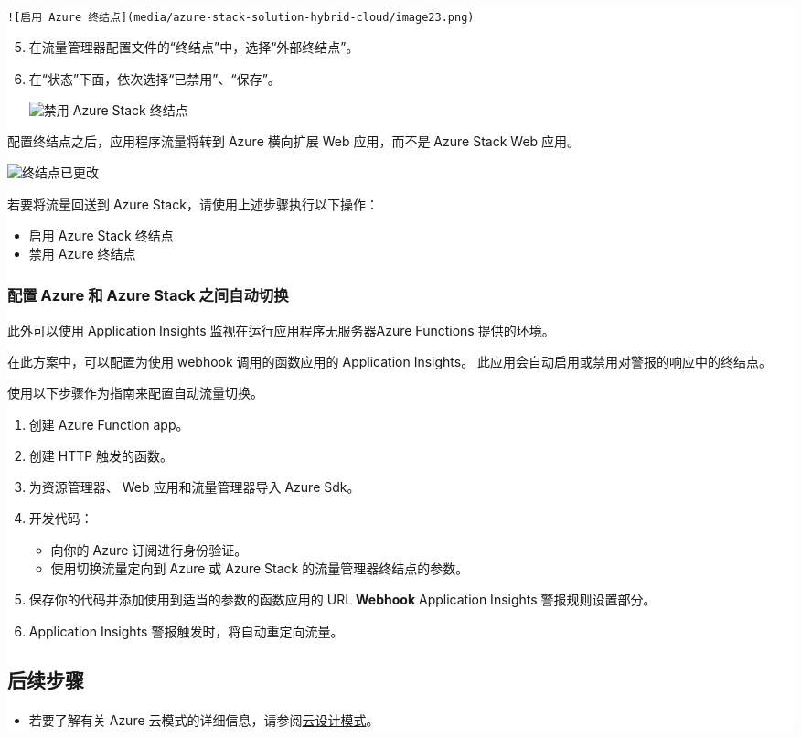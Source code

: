     ![启用 Azure 终结点](media/azure-stack-solution-hybrid-cloud/image23.png)

5. 在流量管理器配置文件的“终结点”中，选择“外部终结点”。
6. 在“状态”下面，依次选择“已禁用”、“保存”。

    ![禁用 Azure Stack 终结点](media/azure-stack-solution-hybrid-cloud/image24.png)

配置终结点之后，应用程序流量将转到 Azure 横向扩展 Web 应用，而不是 Azure Stack Web 应用。

 ![终结点已更改](media/azure-stack-solution-hybrid-cloud/image25.png)

若要将流量回送到 Azure Stack，请使用上述步骤执行以下操作：

- 启用 Azure Stack 终结点
- 禁用 Azure 终结点

### <a name="configure-automatic-switching-between-azure-and-azure-stack"></a>配置 Azure 和 Azure Stack 之间自动切换

此外可以使用 Application Insights 监视在运行应用程序[无服务器](https://azure.microsoft.com/overview/serverless-computing/)Azure Functions 提供的环境。

在此方案中，可以配置为使用 webhook 调用的函数应用的 Application Insights。 此应用会自动启用或禁用对警报的响应中的终结点。

使用以下步骤作为指南来配置自动流量切换。

1. 创建 Azure Function app。
2. 创建 HTTP 触发的函数。
3. 为资源管理器、 Web 应用和流量管理器导入 Azure Sdk。
4. 开发代码：

   - 向你的 Azure 订阅进行身份验证。
   - 使用切换流量定向到 Azure 或 Azure Stack 的流量管理器终结点的参数。

5. 保存你的代码并添加使用到适当的参数的函数应用的 URL **Webhook** Application Insights 警报规则设置部分。
6. Application Insights 警报触发时，将自动重定向流量。

## <a name="next-steps"></a>后续步骤

- 若要了解有关 Azure 云模式的详细信息，请参阅[云设计模式](https://docs.microsoft.com/azure/architecture/patterns)。

